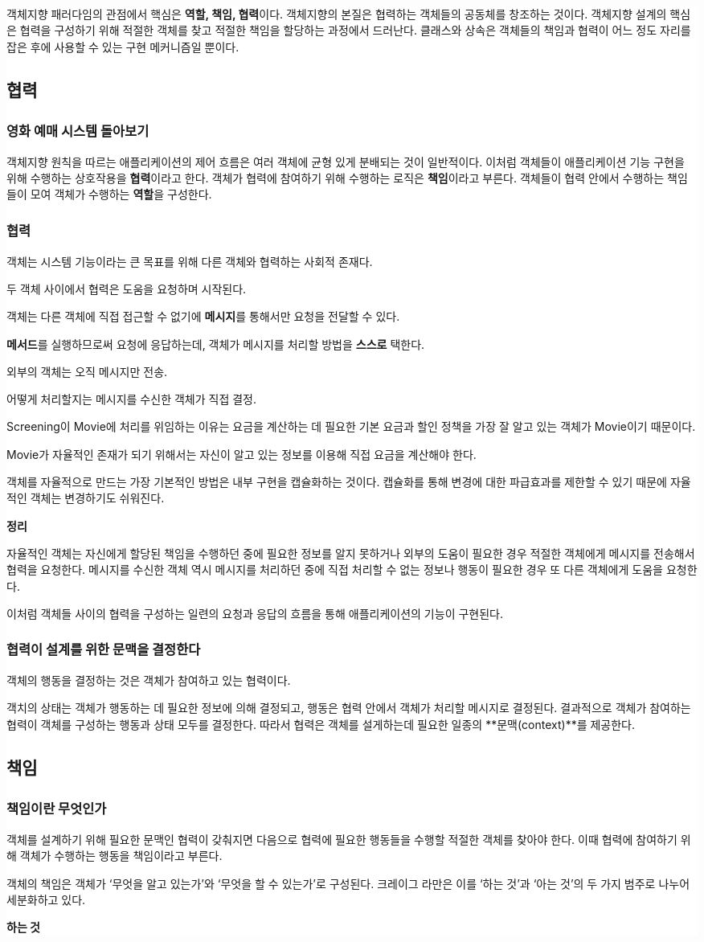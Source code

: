객체지향 패러다임의 관점에서 핵심은 **역할, 책임, 협력**이다.
객체지향의 본질은 협력하는 객체들의 공동체를 창조하는 것이다.
객체지향 설계의 핵심은 협력을 구성하기 위해 적절한 객체를 찾고 적절한 책임을 할당하는 과정에서 드러난다.
클래스와 상속은 객체들의 책임과 협력이 어느 정도 자리를 잡은 후에 사용할 수 있는 구현 메커니즘일 뿐이다.

## 협력

### 영화 예매 시스템 돌아보기
객체지향 원칙을 따르는 애플리케이션의 제어 흐름은 여러 객체에 균형 있게 분배되는 것이 일반적이다.
이처럼 객체들이 애플리케이션 기능 구현을 위해 수행하는 상호작용을 **협력**이라고 한다.
객체가 협력에 참여하기 위해 수행하는 로직은 **책임**이라고 부른다.
객체들이 협력 안에서 수행하는 책임들이 모여 객체가 수행하는 **역할**을 구성한다.

### 협력
객체는 시스템 기능이라는 큰 목표를 위해 다른 객체와 협력하는 사회적 존재다.

두 객체 사이에서 협력은 도움을 요청하며 시작된다.

객체는 다른 객체에 직접 접근할 수 없기에 **메시지**를 통해서만 요청을 전달할 수 있다.

**메서드**를 실행하므로써 요청에 응답하는데, 객체가 메시지를 처리할 방법을 **스스로** 택한다.

외부의 객체는 오직 메시지만 전송.

어떻게 처리할지는 메시지를 수신한 객체가 직접 결정.

Screening이 Movie에 처리를 위임하는 이유는 요금을 계산하는 데 필요한 기본 요금과 할인 정책을 가장 잘 알고 있는 객체가 Movie이기 때문이다.

Movie가 자율적인 존재가 되기 위해서는 자신이 알고 있는 정보를 이용해 직접 요금을 계산해야 한다.

객체를 자율적으로 만드는 가장 기본적인 방법은 내부 구현을 캡슐화하는 것이다. 캡슐화를 통해 변경에 대한 파급효과를 제한할 수 있기 때문에 자율적인 객체는 변경하기도 쉬워진다.

**정리**

자율적인 객체는 자신에게 할당된 책임을 수행하던 중에 필요한 정보를 알지 못하거나 외부의 도움이 필요한 경우 적절한 객체에게 메시지를 전송해서 협력을 요청한다. 메시지를 수신한 객체 역시 메시지를 처리하던 중에 직접 처리할 수 없는 정보나 행동이 필요한 경우 또 다른 객체에게 도움을 요청한다.

이처럼 객체들 사이의 협력을 구성하는 일련의 요청과 응답의 흐름을 통해 애플리케이션의 기능이 구현된다.

### 협력이 설계를 위한 문맥을 결정한다

객체의 행동을 결정하는 것은 객체가 참여하고 있는 협력이다.

객치의 상태는 객체가 행동하는 데 필요한 정보에 의해 결정되고, 행동은 협력 안에서 객체가 처리할 메시지로 결정된다. 결과적으로 객체가 참여하는 협력이 객체를 구성하는 행동과 상태 모두를 결정한다. 따라서 협력은 객체를 설게하는데 필요한 일종의 **문맥(context)**를 제공한다.

## 책임

### 책임이란 무엇인가

객체를 설계하기 위해 필요한 문맥인 협력이 갖춰지면 다음으로 협력에 필요한 행동들을 수행할 적절한 객체를 찾아야 한다. 이때 협력에 참여하기 위해 객체가 수행하는 행동을 책임이라고 부른다.

객체의 책임은 객체가 ‘무엇을 알고 있는가’와 ‘무엇을 할 수 있는가’로 구성된다. 크레이그 라만은 이를 ‘하는 것’과 ‘아는 것’의 두 가지 범주로 나누어 세분화하고 있다.

**************하는 것**************
